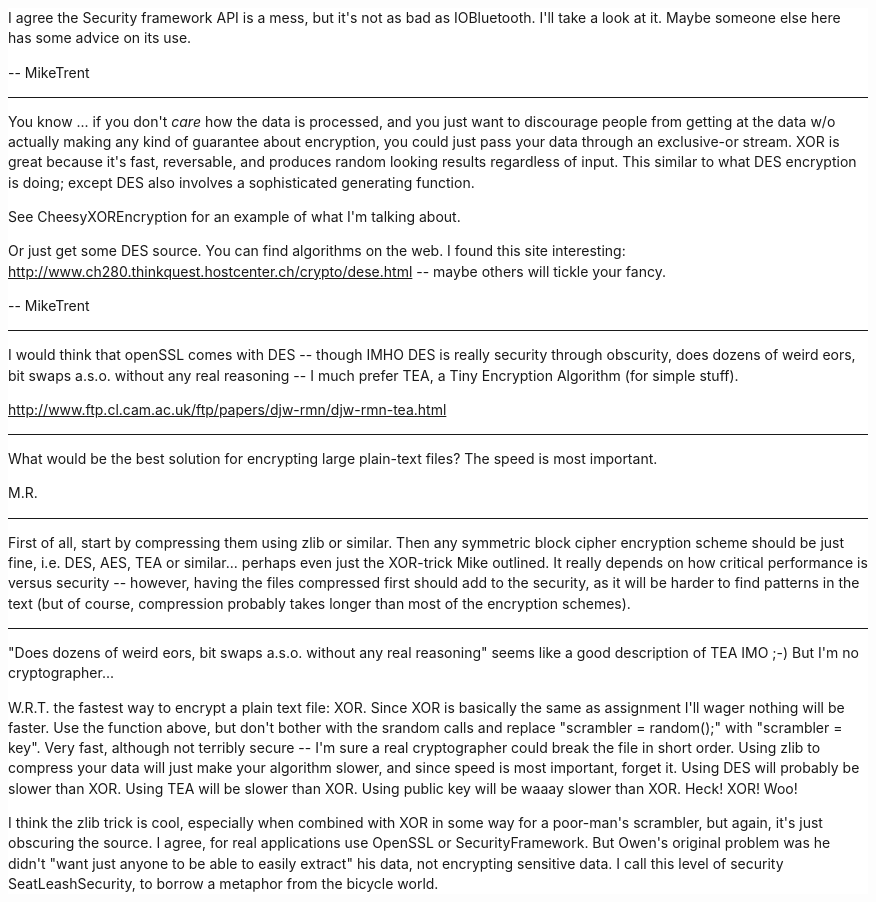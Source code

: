 I agree the Security framework API is a mess, but it's not as bad as IOBluetooth. I'll take a look at it. Maybe someone else here has some advice on its use.

-- MikeTrent

----

You know ... if you don't *care* how the data is processed, and you just want to discourage people from getting at the data w/o actually making any kind of guarantee about encryption, you could just pass your data through an exclusive-or stream. XOR is great because it's fast, reversable, and produces random looking results regardless of input. This similar to what DES encryption is doing; except DES also involves a sophisticated generating function.

See CheesyXOREncryption for an example of what I'm talking about.

Or just get some DES source. You can find algorithms on the web. I found this site interesting: http://www.ch280.thinkquest.hostcenter.ch/crypto/dese.html -- maybe others will tickle your fancy.

-- MikeTrent

----

I would think that openSSL comes with DES -- though IMHO DES is really security through obscurity, does dozens of weird eors, bit swaps a.s.o. without any real reasoning -- I much prefer TEA, a Tiny Encryption Algorithm (for simple stuff).

http://www.ftp.cl.cam.ac.uk/ftp/papers/djw-rmn/djw-rmn-tea.html

----

What would be the best solution for encrypting large plain-text files? The speed is most important.

M.R.

----

First of all, start by compressing them using zlib or similar. Then any symmetric block cipher encryption scheme should be just fine, i.e. DES, AES, TEA or similar... perhaps even just the XOR-trick Mike outlined. It really depends on how critical performance is versus security -- however, having the files compressed first should add to the security, as it will be harder to find patterns in the text (but of course, compression probably takes longer than most of the encryption schemes).

----

"Does dozens of weird eors, bit swaps a.s.o. without any real reasoning" seems like a good description of TEA IMO ;-) But I'm no cryptographer...

W.R.T. the fastest way to encrypt a plain text file: XOR. Since XOR is basically the same as assignment I'll wager nothing will be faster. Use the function above, but don't bother with the srandom calls and replace "scrambler = random();" with "scrambler = key". Very fast, although not terribly secure -- I'm sure a real cryptographer could break the file in short order. Using zlib to compress your data will just make your algorithm slower, and since speed is most important, forget it. Using DES will probably be slower than XOR. Using TEA will be slower than XOR. Using public key will be waaay slower than XOR. Heck! XOR! Woo!

I think the zlib trick is cool, especially when combined with XOR in some way for a poor-man's scrambler, but again, it's just obscuring the source. I agree, for real applications use OpenSSL or SecurityFramework. But Owen's original problem was he didn't "want just anyone to be able to easily extract" his data, not encrypting sensitive data. I call this level of security SeatLeashSecurity, to borrow a metaphor from the bicycle world.
